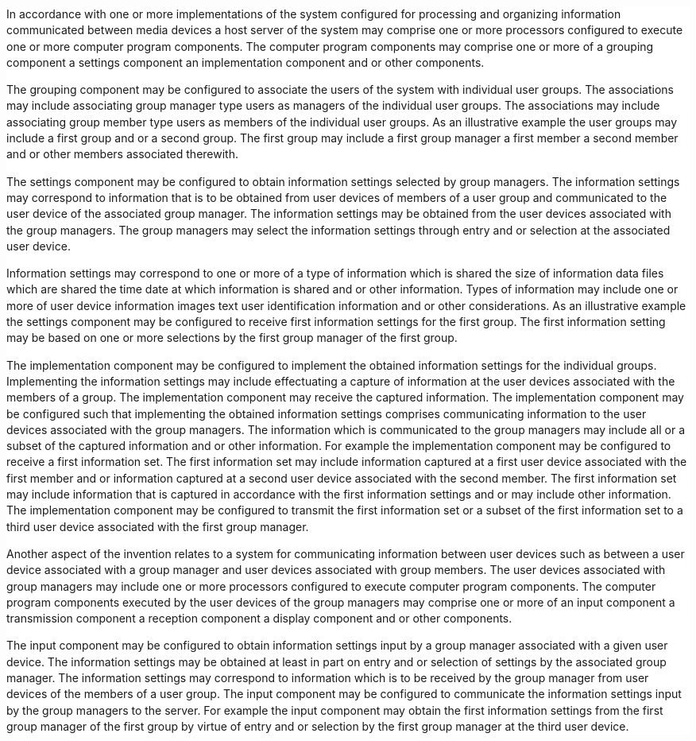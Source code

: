 In accordance with one or more implementations of the system configured for processing and organizing information communicated between media devices a host server of the system may comprise one or more processors configured to execute one or more computer program components. The computer program components may comprise one or more of a grouping component a settings component an implementation component and or other components.

The grouping component may be configured to associate the users of the system with individual user groups. The associations may include associating group manager type users as managers of the individual user groups. The associations may include associating group member type users as members of the individual user groups. As an illustrative example the user groups may include a first group and or a second group. The first group may include a first group manager a first member a second member and or other members associated therewith.

The settings component may be configured to obtain information settings selected by group managers. The information settings may correspond to information that is to be obtained from user devices of members of a user group and communicated to the user device of the associated group manager. The information settings may be obtained from the user devices associated with the group managers. The group managers may select the information settings through entry and or selection at the associated user device.

Information settings may correspond to one or more of a type of information which is shared the size of information data files which are shared the time date at which information is shared and or other information. Types of information may include one or more of user device information images text user identification information and or other considerations. As an illustrative example the settings component may be configured to receive first information settings for the first group. The first information setting may be based on one or more selections by the first group manager of the first group.

The implementation component may be configured to implement the obtained information settings for the individual groups. Implementing the information settings may include effectuating a capture of information at the user devices associated with the members of a group. The implementation component may receive the captured information. The implementation component may be configured such that implementing the obtained information settings comprises communicating information to the user devices associated with the group managers. The information which is communicated to the group managers may include all or a subset of the captured information and or other information. For example the implementation component may be configured to receive a first information set. The first information set may include information captured at a first user device associated with the first member and or information captured at a second user device associated with the second member. The first information set may include information that is captured in accordance with the first information settings and or may include other information. The implementation component may be configured to transmit the first information set or a subset of the first information set to a third user device associated with the first group manager.

Another aspect of the invention relates to a system for communicating information between user devices such as between a user device associated with a group manager and user devices associated with group members. The user devices associated with group managers may include one or more processors configured to execute computer program components. The computer program components executed by the user devices of the group managers may comprise one or more of an input component a transmission component a reception component a display component and or other components.

The input component may be configured to obtain information settings input by a group manager associated with a given user device. The information settings may be obtained at least in part on entry and or selection of settings by the associated group manager. The information settings may correspond to information which is to be received by the group manager from user devices of the members of a user group. The input component may be configured to communicate the information settings input by the group managers to the server. For example the input component may obtain the first information settings from the first group manager of the first group by virtue of entry and or selection by the first group manager at the third user device.
